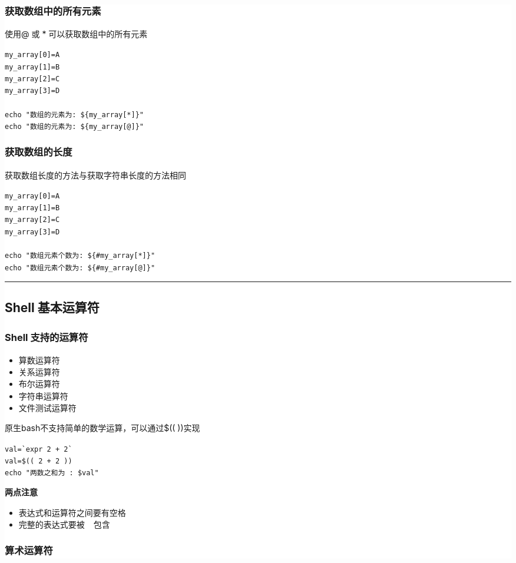 ### 获取数组中的所有元素

使用@ 或 * 可以获取数组中的所有元素

```
my_array[0]=A
my_array[1]=B
my_array[2]=C
my_array[3]=D

echo "数组的元素为: ${my_array[*]}"
echo "数组的元素为: ${my_array[@]}"
```

### 获取数组的长度

获取数组长度的方法与获取字符串长度的方法相同

```
my_array[0]=A
my_array[1]=B
my_array[2]=C
my_array[3]=D

echo "数组元素个数为: ${#my_array[*]}"
echo "数组元素个数为: ${#my_array[@]}"
```

---

## Shell 基本运算符

### Shell 支持的运算符

* 算数运算符
* 关系运算符
* 布尔运算符
* 字符串运算符
* 文件测试运算符

原生bash不支持简单的数学运算，可以通过$((  ))实现

```
val=`expr 2 + 2`
val=$(( 2 + 2 ))
echo "两数之和为 : $val"

```

**两点注意**

* 表达式和运算符之间要有空格
* 完整的表达式要被 ` ` 包含

### 算术运算符
